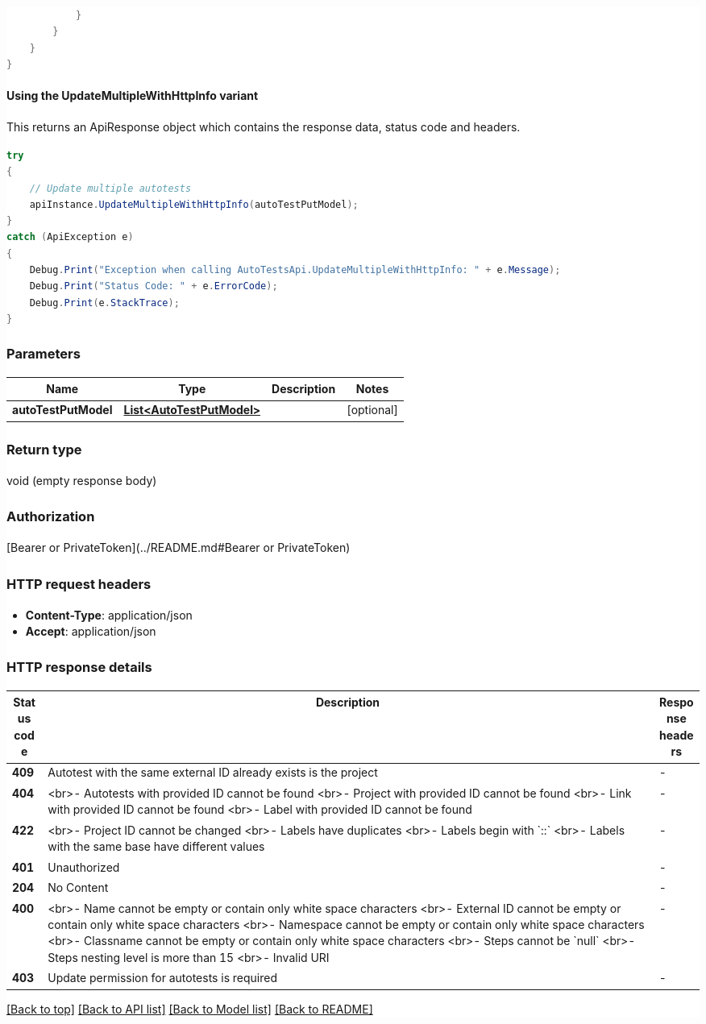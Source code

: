 ```csharp
            }
        }
    }
}
```

#### Using the UpdateMultipleWithHttpInfo variant
This returns an ApiResponse object which contains the response data, status code and headers.

```csharp
try
{
    // Update multiple autotests
    apiInstance.UpdateMultipleWithHttpInfo(autoTestPutModel);
}
catch (ApiException e)
{
    Debug.Print("Exception when calling AutoTestsApi.UpdateMultipleWithHttpInfo: " + e.Message);
    Debug.Print("Status Code: " + e.ErrorCode);
    Debug.Print(e.StackTrace);
}
```

### Parameters

| Name | Type | Description | Notes |
|------|------|-------------|-------|
| **autoTestPutModel** | [**List&lt;AutoTestPutModel&gt;**](AutoTestPutModel.md) |  | [optional]  |

### Return type

void (empty response body)

### Authorization

[Bearer or PrivateToken](../README.md#Bearer or PrivateToken)

### HTTP request headers

 - **Content-Type**: application/json
 - **Accept**: application/json


### HTTP response details
| Status code | Description | Response headers |
|-------------|-------------|------------------|
| **409** | Autotest with the same external ID already exists is the project |  -  |
| **404** | &lt;br&gt;- Autotests with provided ID cannot be found  &lt;br&gt;- Project with provided ID cannot be found  &lt;br&gt;- Link with provided ID cannot be found  &lt;br&gt;- Label with provided ID cannot be found |  -  |
| **422** | &lt;br&gt;- Project ID cannot be changed  &lt;br&gt;- Labels have duplicates  &lt;br&gt;- Labels begin with &#x60;::&#x60;  &lt;br&gt;- Labels with the same base have different values |  -  |
| **401** | Unauthorized |  -  |
| **204** | No Content |  -  |
| **400** | &lt;br&gt;- Name cannot be empty or contain only white space characters  &lt;br&gt;- External ID cannot be empty or contain only white space characters  &lt;br&gt;- Namespace cannot be empty or contain only white space characters  &lt;br&gt;- Classname cannot be empty or contain only white space characters  &lt;br&gt;- Steps cannot be &#x60;null&#x60;  &lt;br&gt;- Steps nesting level is more than 15  &lt;br&gt;- Invalid URI |  -  |
| **403** | Update permission for autotests is required |  -  |

[[Back to top]](#) [[Back to API list]](../README.md#documentation-for-api-endpoints) [[Back to Model list]](../README.md#documentation-for-models) [[Back to README]](../README.md)

